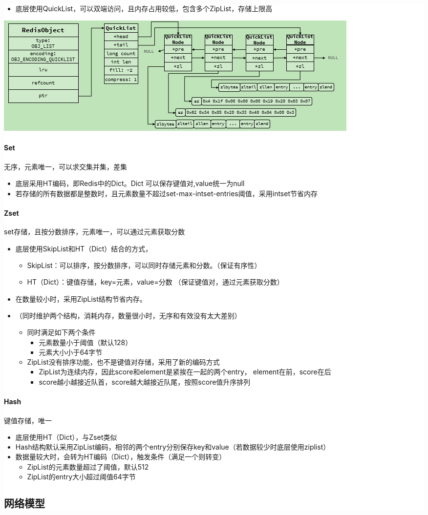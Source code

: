 - 底层使用QuickList，可以双端访问，且内存占用较低，包含多个ZipList，存储上限高

![image-20220513112645518](redis.assets/image-20220513112645518.png)

#### Set

无序，元素唯一，可以求交集并集，差集

- 底层采用HT编码，即Redis中的Dict。Dict 可以保存键值对,value统一为null
- 若存储的所有数据都是整数时，且元素数量不超过set-max-intset-entries阈值，采用intset节省内存

#### Zset

set存储，且按分数排序，元素唯一，可以通过元素获取分数

- 底层使用SkipList和HT（Dict）结合的方式，

  - SkipList：可以排序，按分数排序，可以同时存储元素和分数。（保证有序性）

  - HT（Dict）：键值存储，key=元素，value=分数   （保证键值对，通过元素获取分数）

- 在数量较小时，采用ZipList结构节省内存。

- （同时维护两个结构，消耗内存，数量很小时，无序和有效没有太大差别）

  - 同时满足如下两个条件
    - 元素数量小于阈值（默认128）
    - 元素大小小于64字节
  - ZipList没有排序功能，也不是键值对存储，采用了新的编码方式
    - ZipList为连续内存，因此score和element是紧挨在一起的两个entry， element在前，score在后
    - score越小越接近队首，score越大越接近队尾，按照score值升序排列

#### Hash

键值存储，唯一

- 底层使用HT（Dict），与Zset类似
- Hash结构默认采用ZipList编码，相邻的两个entry分别保存key和value（若数据较少时底层使用ziplist）
- 数据量较大时，会转为HT编码（Dict），触发条件（满足一个则转变）
  - ZipList的元素数量超过了阈值，默认512
  - ZipList的entry大小超过阈值64字节

## 网络模型
